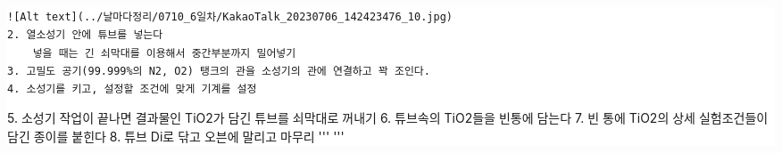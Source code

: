     ![Alt text](../날마다정리/0710_6일차/KakaoTalk_20230706_142423476_10.jpg)
    2. 열소성기 안에 튜브를 넣는다
        넣을 때는 긴 쇠막대를 이용해서 중간부분까지 밀어넣기
    3. 고밀도 공기(99.999%의 N2, O2) 탱크의 관을 소성기의 관에 연결하고 꽉 조인다.
    4. 소성기를 키고, 설정할 조건에 맞게 기계를 설정
<video src= "../날마다정리/0710_6일차/KakaoTalk_20230706_142806743.mp4" controls title="Title"></video>
<video src="../날마다정리/0710_6일차/KakaoTalk_20230706_142817320.mp4" controls title="Title"></video>
<video src="../날마다정리/0710_6일차/KakaoTalk_20230706_142441559.mp4" controls title="Title"></video>
    5. 소성기 작업이 끝나면 결과물인 TiO2가 담긴 튜브를 쇠막대로 꺼내기
    6. 튜브속의 TiO2들을 빈통에 담는다
    7. 빈 통에 TiO2의 상세 실험조건들이 담긴 종이를 붙힌다
    8. 튜브 Di로 닦고 오븐에 말리고 마무리
''' '''
